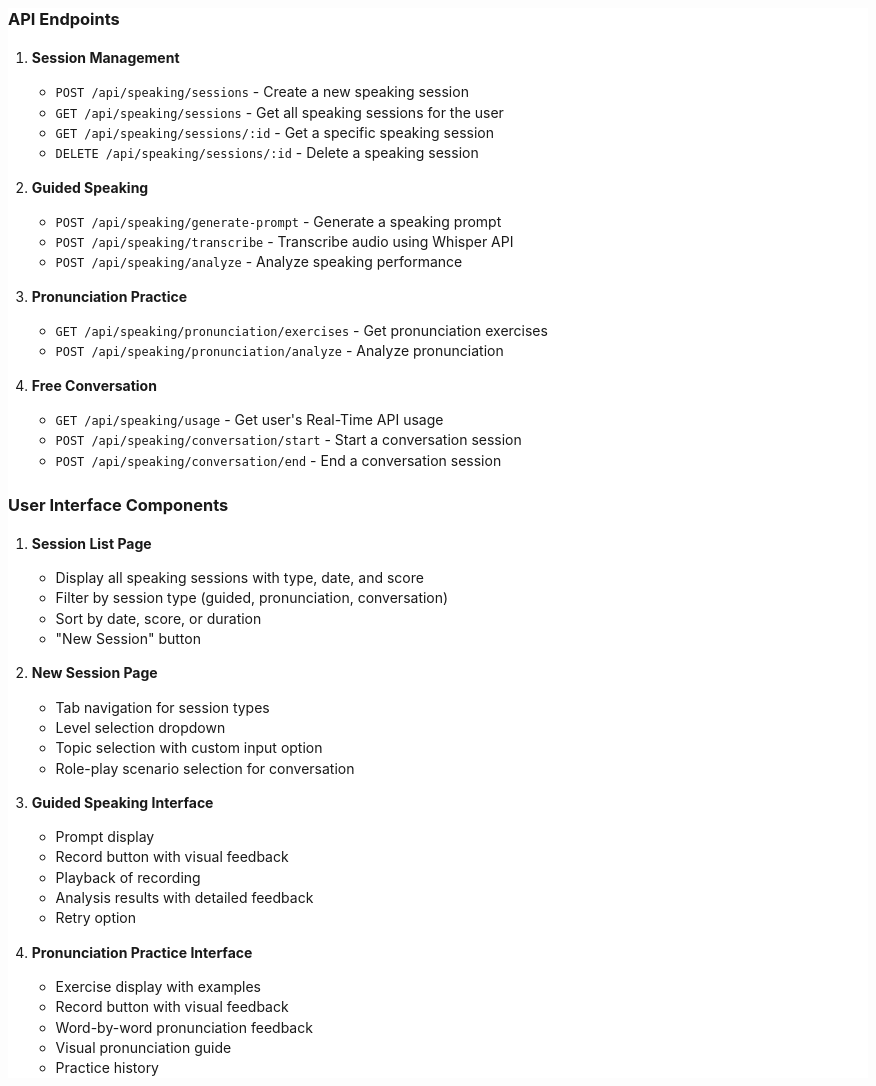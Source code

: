 ### API Endpoints

1. **Session Management**

   - `POST /api/speaking/sessions` - Create a new speaking session
   - `GET /api/speaking/sessions` - Get all speaking sessions for the user
   - `GET /api/speaking/sessions/:id` - Get a specific speaking session
   - `DELETE /api/speaking/sessions/:id` - Delete a speaking session

2. **Guided Speaking**

   - `POST /api/speaking/generate-prompt` - Generate a speaking prompt
   - `POST /api/speaking/transcribe` - Transcribe audio using Whisper API
   - `POST /api/speaking/analyze` - Analyze speaking performance

3. **Pronunciation Practice**

   - `GET /api/speaking/pronunciation/exercises` - Get pronunciation exercises
   - `POST /api/speaking/pronunciation/analyze` - Analyze pronunciation

4. **Free Conversation**
   - `GET /api/speaking/usage` - Get user's Real-Time API usage
   - `POST /api/speaking/conversation/start` - Start a conversation session
   - `POST /api/speaking/conversation/end` - End a conversation session

### User Interface Components

1. **Session List Page**

   - Display all speaking sessions with type, date, and score
   - Filter by session type (guided, pronunciation, conversation)
   - Sort by date, score, or duration
   - "New Session" button

2. **New Session Page**

   - Tab navigation for session types
   - Level selection dropdown
   - Topic selection with custom input option
   - Role-play scenario selection for conversation

3. **Guided Speaking Interface**

   - Prompt display
   - Record button with visual feedback
   - Playback of recording
   - Analysis results with detailed feedback
   - Retry option

4. **Pronunciation Practice Interface**

   - Exercise display with examples
   - Record button with visual feedback
   - Word-by-word pronunciation feedback
   - Visual pronunciation guide
   - Practice history

